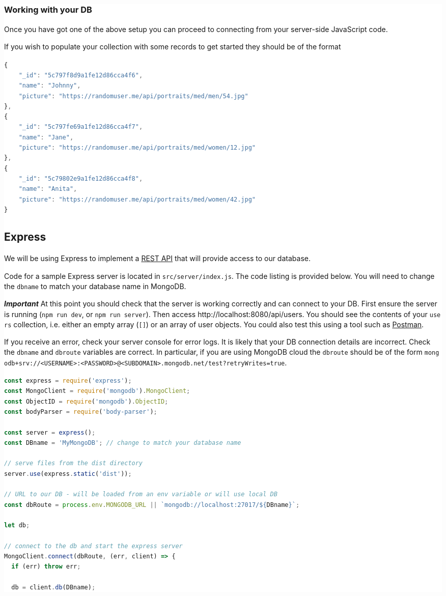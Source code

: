 ### Working with your DB

Once you have got one of the above setup you can proceed to connecting from your server-side JavaScript code.

If you wish to populate your collection with some records to get started they should be of the format

```javascript
{
    "_id": "5c797f8d9a1fe12d86cca4f6",
    "name": "Johnny",
    "picture": "https://randomuser.me/api/portraits/med/men/54.jpg"
},
{
    "_id": "5c797fe69a1fe12d86cca4f7",
    "name": "Jane",
    "picture": "https://randomuser.me/api/portraits/med/women/12.jpg"
},
{
    "_id": "5c79802e9a1fe12d86cca4f8",
    "name": "Anita",
    "picture": "https://randomuser.me/api/portraits/med/women/42.jpg"
}
```
## Express

We will be using Express to implement a [REST API](https://restfulapi.net/) that will provide access to our database.

Code for a sample Express server is located in `src/server/index.js`. The code listing is provided below. You will need to change the `dbname` to match your database name in MongoDB.

***Important*** At this point you should check that the server is working correctly and can connect to your DB. First ensure the server is running (`npm run dev`, or `npm run server`). Then access http://localhost:8080/api/users. You should see the contents of your `users` collection, i.e. either an empty array (`[]`) or an array of user objects. You could also test this using a tool such as [Postman](https://www.getpostman.com/).

If you receive an error, check your server console for error logs. It is likely that your DB connection details are incorrect. Check the `dbname` and `dbroute` variables are correct. In particular, if you are using MongoDB cloud the `dbroute` should be of the form `mongodb+srv://<USERNAME>:<PASSWORD>@<SUBDOMAIN>.mongodb.net/test?retryWrites=true`.

```javascript
const express = require('express');
const MongoClient = require('mongodb').MongoClient;
const ObjectID = require('mongodb').ObjectID;
const bodyParser = require('body-parser');

const server = express();
const DBname = 'MyMongoDB'; // change to match your database name

// serve files from the dist directory
server.use(express.static('dist'));

// URL to our DB - will be loaded from an env variable or will use local DB
const dbRoute = process.env.MONGODB_URL || `mongodb://localhost:27017/${DBname}`;

let db;

// connect to the db and start the express server
MongoClient.connect(dbRoute, (err, client) => {
  if (err) throw err;

  db = client.db(DBname);
```
